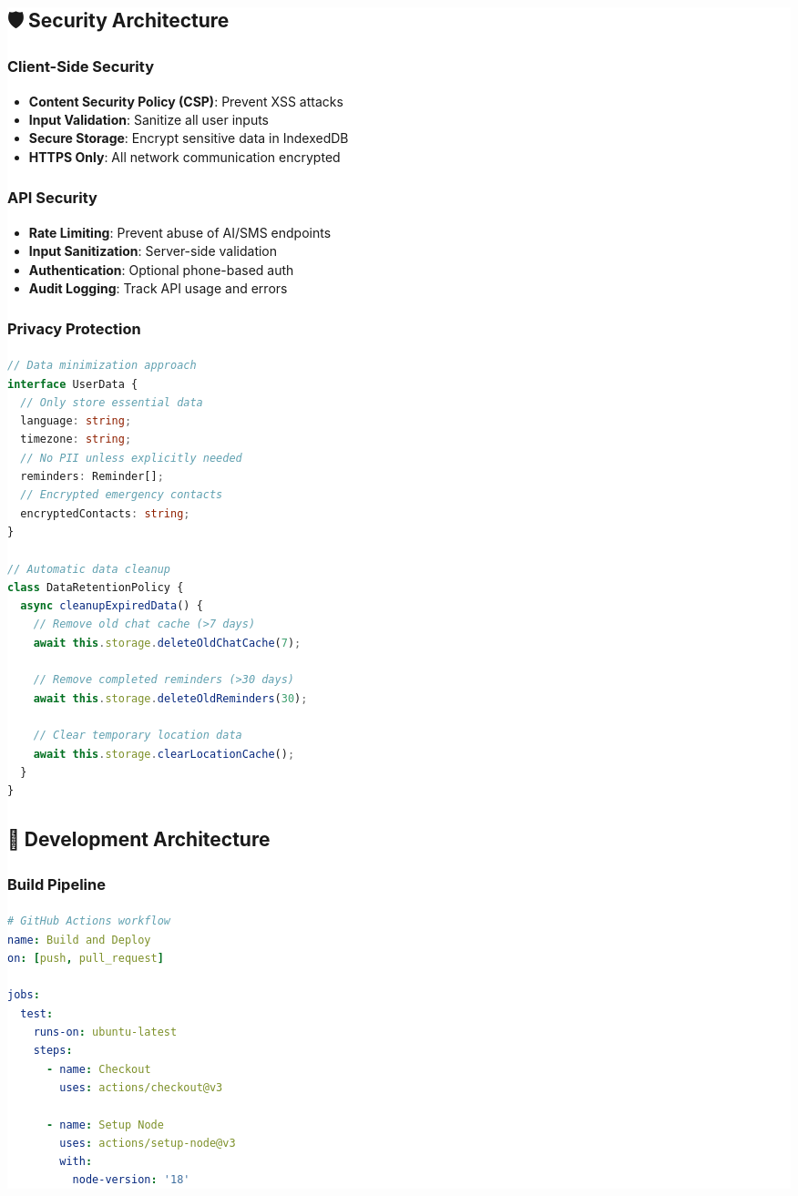 ## 🛡️ Security Architecture

### Client-Side Security
- **Content Security Policy (CSP)**: Prevent XSS attacks
- **Input Validation**: Sanitize all user inputs
- **Secure Storage**: Encrypt sensitive data in IndexedDB
- **HTTPS Only**: All network communication encrypted

### API Security
- **Rate Limiting**: Prevent abuse of AI/SMS endpoints
- **Input Sanitization**: Server-side validation
- **Authentication**: Optional phone-based auth
- **Audit Logging**: Track API usage and errors

### Privacy Protection
```typescript
// Data minimization approach
interface UserData {
  // Only store essential data
  language: string;
  timezone: string;
  // No PII unless explicitly needed
  reminders: Reminder[];
  // Encrypted emergency contacts
  encryptedContacts: string;
}

// Automatic data cleanup
class DataRetentionPolicy {
  async cleanupExpiredData() {
    // Remove old chat cache (>7 days)
    await this.storage.deleteOldChatCache(7);
    
    // Remove completed reminders (>30 days)
    await this.storage.deleteOldReminders(30);
    
    // Clear temporary location data
    await this.storage.clearLocationCache();
  }
}
```

## 🔧 Development Architecture

### Build Pipeline
```yaml
# GitHub Actions workflow
name: Build and Deploy
on: [push, pull_request]

jobs:
  test:
    runs-on: ubuntu-latest
    steps:
      - name: Checkout
        uses: actions/checkout@v3
      
      - name: Setup Node
        uses: actions/setup-node@v3
        with:
          node-version: '18'
```